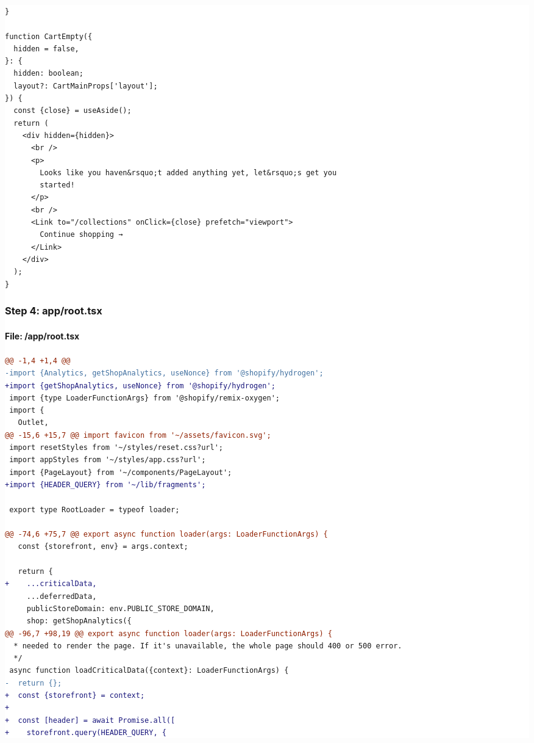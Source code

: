 ```tsx
}

function CartEmpty({
  hidden = false,
}: {
  hidden: boolean;
  layout?: CartMainProps['layout'];
}) {
  const {close} = useAside();
  return (
    <div hidden={hidden}>
      <br />
      <p>
        Looks like you haven&rsquo;t added anything yet, let&rsquo;s get you
        started!
      </p>
      <br />
      <Link to="/collections" onClick={close} prefetch="viewport">
        Continue shopping →
      </Link>
    </div>
  );
}

```

### Step 4: app/root.tsx



#### File: /app/root.tsx

```diff
@@ -1,4 +1,4 @@
-import {Analytics, getShopAnalytics, useNonce} from '@shopify/hydrogen';
+import {getShopAnalytics, useNonce} from '@shopify/hydrogen';
 import {type LoaderFunctionArgs} from '@shopify/remix-oxygen';
 import {
   Outlet,
@@ -15,6 +15,7 @@ import favicon from '~/assets/favicon.svg';
 import resetStyles from '~/styles/reset.css?url';
 import appStyles from '~/styles/app.css?url';
 import {PageLayout} from '~/components/PageLayout';
+import {HEADER_QUERY} from '~/lib/fragments';
 
 export type RootLoader = typeof loader;
 
@@ -74,6 +75,7 @@ export async function loader(args: LoaderFunctionArgs) {
   const {storefront, env} = args.context;
 
   return {
+    ...criticalData,
     ...deferredData,
     publicStoreDomain: env.PUBLIC_STORE_DOMAIN,
     shop: getShopAnalytics({
@@ -96,7 +98,19 @@ export async function loader(args: LoaderFunctionArgs) {
  * needed to render the page. If it's unavailable, the whole page should 400 or 500 error.
  */
 async function loadCriticalData({context}: LoaderFunctionArgs) {
-  return {};
+  const {storefront} = context;
+
+  const [header] = await Promise.all([
+    storefront.query(HEADER_QUERY, {
```